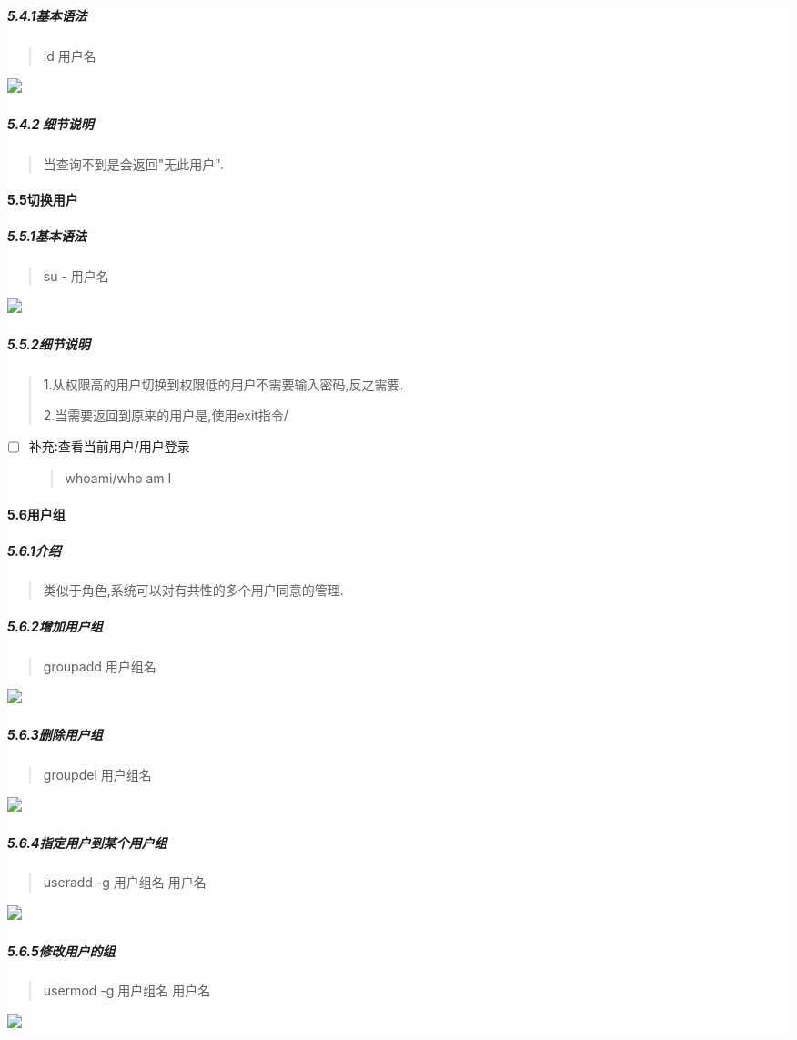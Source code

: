 ##### 5.4.1基本语法

> id 用户名

![](C:/Users/dell/Desktop/Linux图片/用户管理/查询用户信息.PNG)

##### 5.4.2 细节说明

> 当查询不到是会返回"无此用户".

#### 5.5切换用户

##### 5.5.1基本语法

> su - 用户名

![](C:/Users/dell/Desktop/Linux图片/用户管理/切换用户.PNG)

##### 5.5.2细节说明

> 1.从权限高的用户切换到权限低的用户不需要输入密码,反之需要.
>
> 2.当需要返回到原来的用户是,使用exit指令/

- [ ] 补充:查看当前用户/用户登录

  > whoami/who am I

#### 5.6用户组

##### 5.6.1介绍

> 类似于角色,系统可以对有共性的多个用户同意的管理.

##### 5.6.2增加用户组

> groupadd 用户组名

![](C:/Users/dell/Desktop/Linux图片/用户管理/增加用户组.PNG)

##### 5.6.3删除用户组

> groupdel 用户组名

![](C:/Users/dell/Desktop/Linux图片/用户管理/删除用户组.PNG)

##### 5.6.4指定用户到某个用户组

> useradd -g 用户组名	用户名

![](C:/Users/dell/Desktop/Linux图片/用户管理/指定用户到某个用户组.PNG)

##### 5.6.5修改用户的组

> usermod  -g 用户组名	用户名

![](C:/Users/dell/Desktop/Linux图片/用户管理/修改用户的组.PNG)
